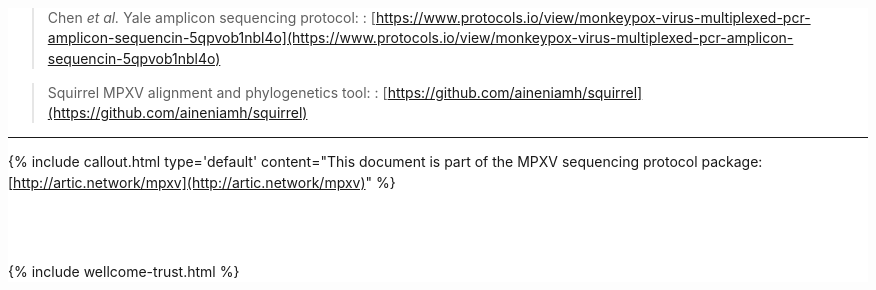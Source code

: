 > Chen *et al.* Yale amplicon sequencing protocol:
: [https://www.protocols.io/view/monkeypox-virus-multiplexed-pcr-amplicon-sequencin-5qpvob1nbl4o](https://www.protocols.io/view/monkeypox-virus-multiplexed-pcr-amplicon-sequencin-5qpvob1nbl4o)

> Squirrel MPXV alignment and phylogenetics tool:
: [https://github.com/aineniamh/squirrel](https://github.com/aineniamh/squirrel)

 ---

{% include callout.html
type='default'
content="This document is part of the MPXV sequencing protocol package: [http://artic.network/mpxv](http://artic.network/mpxv)"
%}

<br /><br />

{% include wellcome-trust.html %}
<br />

<div class="pagebreak"> </div>

